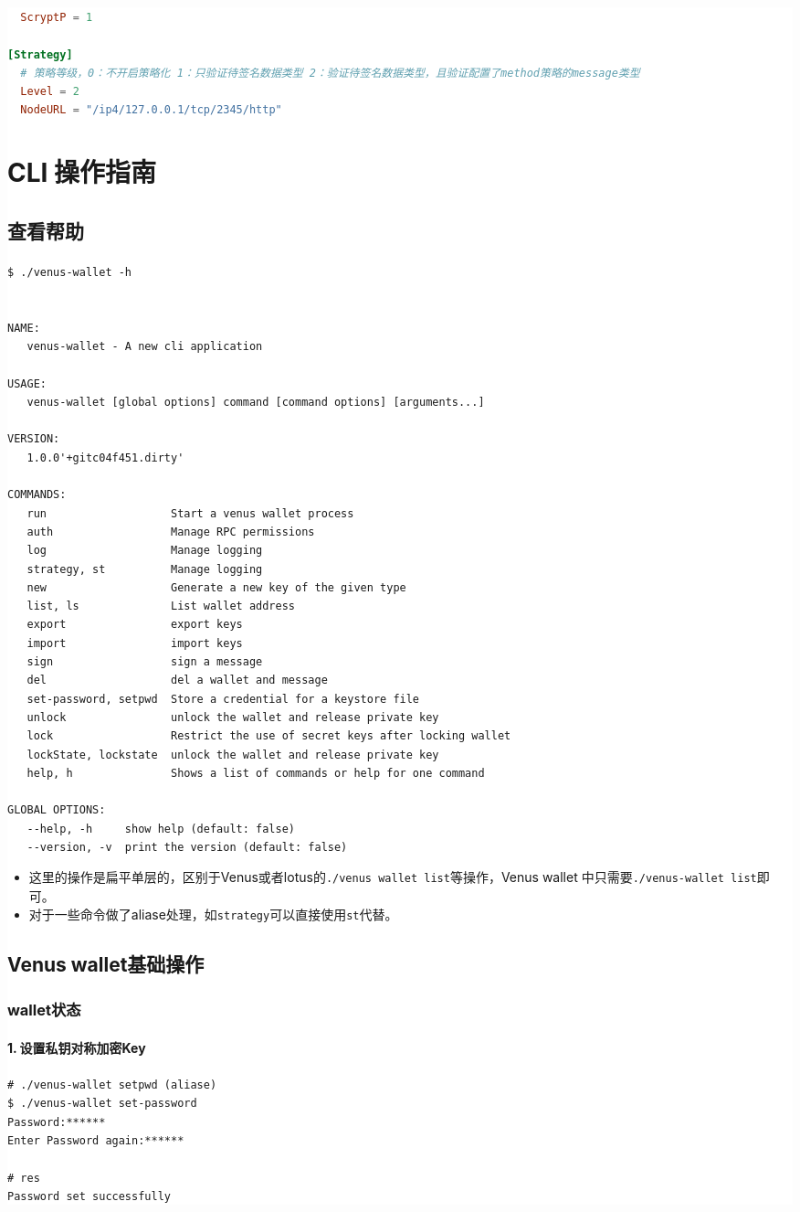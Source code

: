 ```toml
  ScryptP = 1

[Strategy]
  # 策略等级，0：不开启策略化 1：只验证待签名数据类型 2：验证待签名数据类型，且验证配置了method策略的message类型
  Level = 2
  NodeURL = "/ip4/127.0.0.1/tcp/2345/http"
```

# CLI 操作指南
## 查看帮助

```shell script
$ ./venus-wallet -h


NAME:
   venus-wallet - A new cli application

USAGE:
   venus-wallet [global options] command [command options] [arguments...]

VERSION:
   1.0.0'+gitc04f451.dirty'

COMMANDS:
   run                   Start a venus wallet process
   auth                  Manage RPC permissions
   log                   Manage logging
   strategy, st          Manage logging
   new                   Generate a new key of the given type
   list, ls              List wallet address
   export                export keys
   import                import keys
   sign                  sign a message
   del                   del a wallet and message
   set-password, setpwd  Store a credential for a keystore file
   unlock                unlock the wallet and release private key
   lock                  Restrict the use of secret keys after locking wallet
   lockState, lockstate  unlock the wallet and release private key
   help, h               Shows a list of commands or help for one command

GLOBAL OPTIONS:
   --help, -h     show help (default: false)
   --version, -v  print the version (default: false)
```
- 这里的操作是扁平单层的，区别于Venus或者lotus的`./venus wallet list`等操作，Venus wallet 中只需要`./venus-wallet list`即可。
- 对于一些命令做了aliase处理，如`strategy`可以直接使用`st`代替。


## Venus wallet基础操作
### wallet状态
#### 1. 设置私钥对称加密Key
```shell script
# ./venus-wallet setpwd (aliase)
$ ./venus-wallet set-password
Password:******
Enter Password again:******

# res
Password set successfully
```